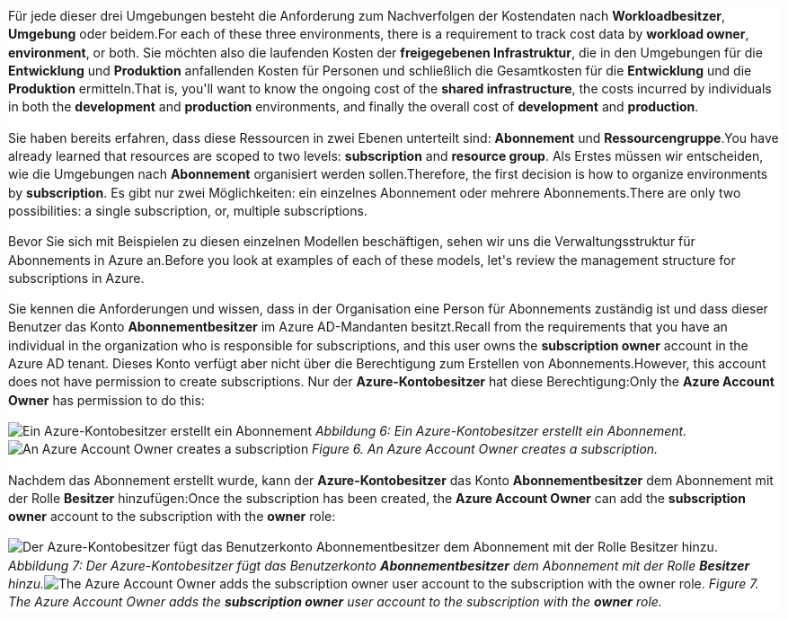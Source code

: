 <span data-ttu-id="b4016-230">Für jede dieser drei Umgebungen besteht die Anforderung zum Nachverfolgen der Kostendaten nach **Workloadbesitzer**, **Umgebung** oder beidem.</span><span class="sxs-lookup"><span data-stu-id="b4016-230">For each of these three environments, there is a requirement to track cost data by **workload owner**, **environment**, or both.</span></span> <span data-ttu-id="b4016-231">Sie möchten also die laufenden Kosten der **freigegebenen Infrastruktur**, die in den Umgebungen für die **Entwicklung** und **Produktion** anfallenden Kosten für Personen und schließlich die Gesamtkosten für die **Entwicklung** und die **Produktion** ermitteln.</span><span class="sxs-lookup"><span data-stu-id="b4016-231">That is, you'll want to know the ongoing cost of the **shared infrastructure**, the costs incurred by individuals in both the **development** and **production** environments, and finally the overall cost of **development** and **production**.</span></span>

<span data-ttu-id="b4016-232">Sie haben bereits erfahren, dass diese Ressourcen in zwei Ebenen unterteilt sind: **Abonnement** und **Ressourcengruppe**.</span><span class="sxs-lookup"><span data-stu-id="b4016-232">You have already learned that resources are scoped to two levels: **subscription** and **resource group**.</span></span> <span data-ttu-id="b4016-233">Als Erstes müssen wir entscheiden, wie die Umgebungen nach **Abonnement** organisiert werden sollen.</span><span class="sxs-lookup"><span data-stu-id="b4016-233">Therefore, the first decision is how to organize environments by **subscription**.</span></span> <span data-ttu-id="b4016-234">Es gibt nur zwei Möglichkeiten: ein einzelnes Abonnement oder mehrere Abonnements.</span><span class="sxs-lookup"><span data-stu-id="b4016-234">There are only two possibilities: a single subscription, or, multiple subscriptions.</span></span>

<span data-ttu-id="b4016-235">Bevor Sie sich mit Beispielen zu diesen einzelnen Modellen beschäftigen, sehen wir uns die Verwaltungsstruktur für Abonnements in Azure an.</span><span class="sxs-lookup"><span data-stu-id="b4016-235">Before you look at examples of each of these models, let's review the management structure for subscriptions in Azure.</span></span>

<span data-ttu-id="b4016-236">Sie kennen die Anforderungen und wissen, dass in der Organisation eine Person für Abonnements zuständig ist und dass dieser Benutzer das Konto **Abonnementbesitzer** im Azure AD-Mandanten besitzt.</span><span class="sxs-lookup"><span data-stu-id="b4016-236">Recall from the requirements that you have an individual in the organization who is responsible for subscriptions, and this user owns the **subscription owner** account in the Azure AD tenant.</span></span> <span data-ttu-id="b4016-237">Dieses Konto verfügt aber nicht über die Berechtigung zum Erstellen von Abonnements.</span><span class="sxs-lookup"><span data-stu-id="b4016-237">However, this account does not have permission to create subscriptions.</span></span> <span data-ttu-id="b4016-238">Nur der **Azure-Kontobesitzer** hat diese Berechtigung:</span><span class="sxs-lookup"><span data-stu-id="b4016-238">Only the **Azure Account Owner** has permission to do this:</span></span>

<span data-ttu-id="b4016-239">![Ein Azure-Kontobesitzer erstellt ein Abonnement](../../_images/governance-3-0b.png)
*Abbildung 6: Ein Azure-Kontobesitzer erstellt ein Abonnement.*</span><span class="sxs-lookup"><span data-stu-id="b4016-239">![An Azure Account Owner creates a subscription](../../_images/governance-3-0b.png)
*Figure 6. An Azure Account Owner creates a subscription.*</span></span>

<span data-ttu-id="b4016-240">Nachdem das Abonnement erstellt wurde, kann der **Azure-Kontobesitzer** das Konto **Abonnementbesitzer** dem Abonnement mit der Rolle **Besitzer** hinzufügen:</span><span class="sxs-lookup"><span data-stu-id="b4016-240">Once the subscription has been created, the **Azure Account Owner** can add the **subscription owner** account to the subscription with the **owner** role:</span></span>

<span data-ttu-id="b4016-241">![Der Azure-Kontobesitzer fügt das Benutzerkonto Abonnementbesitzer dem Abonnement mit der Rolle Besitzer hinzu.](../../_images/governance-3-0c.png)
*Abbildung 7: Der Azure-Kontobesitzer fügt das Benutzerkonto **Abonnementbesitzer** dem Abonnement mit der Rolle **Besitzer** hinzu.*</span><span class="sxs-lookup"><span data-stu-id="b4016-241">![The Azure Account Owner adds the subscription owner user account to the subscription with the owner role.](../../_images/governance-3-0c.png)
*Figure 7. The Azure Account Owner adds the **subscription owner** user account to the subscription with the **owner** role.*</span></span>
